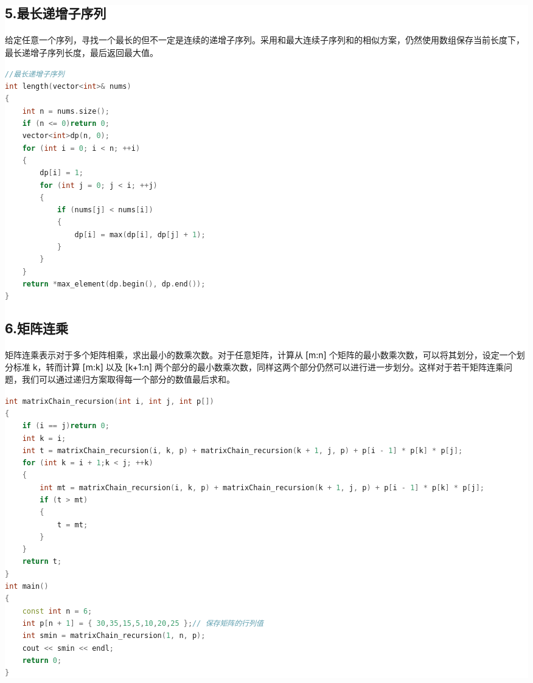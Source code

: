 ## 5.最长递增子序列

给定任意一个序列，寻找一个最长的但不一定是连续的递增子序列。采用和最大连续子序列和的相似方案，仍然使用数组保存当前长度下，最长递增子序列长度，最后返回最大值。

```c++
//最长递增子序列
int length(vector<int>& nums)
{
	int n = nums.size();
	if (n <= 0)return 0;
	vector<int>dp(n, 0);
	for (int i = 0; i < n; ++i)
	{
		dp[i] = 1;
		for (int j = 0; j < i; ++j)
		{
			if (nums[j] < nums[i])
			{
				dp[i] = max(dp[i], dp[j] + 1);
			}
		}
	}
	return *max_element(dp.begin(), dp.end());
}
```

## 6.矩阵连乘

矩阵连乘表示对于多个矩阵相乘，求出最小的数乘次数。对于任意矩阵，计算从 [m:n] 个矩阵的最小数乘次数，可以将其划分，设定一个划分标准 k，转而计算 [m:k] 以及 [k+1:n] 两个部分的最小数乘次数，同样这两个部分仍然可以进行进一步划分。这样对于若干矩阵连乘问题，我们可以通过递归方案取得每一个部分的数值最后求和。

```c++
int matrixChain_recursion(int i, int j, int p[])
{
	if (i == j)return 0;
	int k = i;
	int t = matrixChain_recursion(i, k, p) + matrixChain_recursion(k + 1, j, p) + p[i - 1] * p[k] * p[j];
	for (int k = i + 1;k < j; ++k)
	{
		int mt = matrixChain_recursion(i, k, p) + matrixChain_recursion(k + 1, j, p) + p[i - 1] * p[k] * p[j];
		if (t > mt)
		{
			t = mt;
		}
	}
	return t;
}
int main()
{
	const int n = 6;
	int p[n + 1] = { 30,35,15,5,10,20,25 };// 保存矩阵的行列值
	int smin = matrixChain_recursion(1, n, p);
	cout << smin << endl;
	return 0;
}
```
